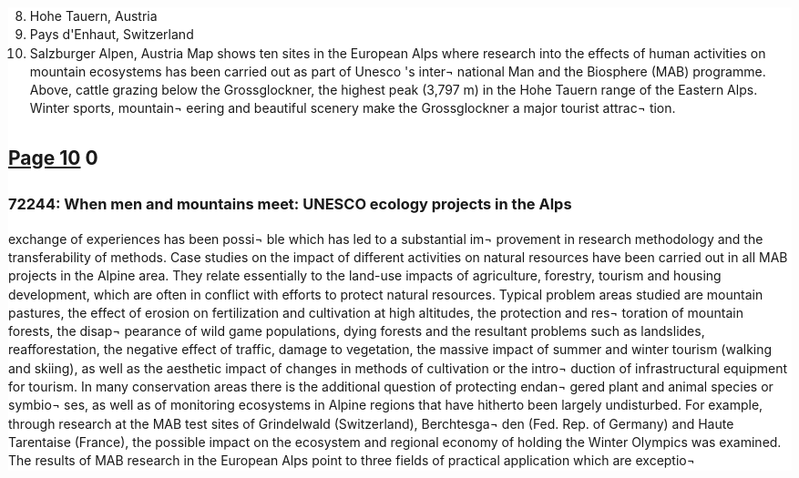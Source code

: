 8. Hohe Tauern, Austria
9. Pays d'Enhaut, Switzerland
10. Salzburger Alpen, Austria
Map shows ten sites in the European Alps
where research into the effects of human
activities on mountain ecosystems has
been carried out as part of Unesco 's inter¬
national Man and the Biosphere (MAB)
programme. Above, cattle grazing below
the Grossglockner, the highest peak
(3,797 m) in the Hohe Tauern range of the
Eastern Alps. Winter sports, mountain¬
eering and beautiful scenery make the
Grossglockner a major tourist attrac¬
tion.

## [Page 10](072293engo.pdf#page=10) 0

### 72244: When men and mountains meet: UNESCO ecology projects in the Alps

exchange of experiences has been possi¬
ble which has led to a substantial im¬
provement in research methodology and
the transferability of methods.
Case studies on the impact of different
activities on natural resources have been
carried out in all MAB projects in the
Alpine area. They relate essentially to the
land-use impacts of agriculture, forestry,
tourism and housing development, which
are often in conflict with efforts to protect
natural resources. Typical problem areas
studied are mountain pastures, the effect
of erosion on fertilization and cultivation
at high altitudes, the protection and res¬
toration of mountain forests, the disap¬
pearance of wild game populations, dying
forests and the resultant problems such as
landslides, reafforestation, the negative
effect of traffic, damage to vegetation,
the massive impact of summer and winter
tourism (walking and skiing), as well as
the aesthetic impact of changes in
methods of cultivation or the intro¬
duction of infrastructural equipment for
tourism.
In many conservation areas there is the
additional question of protecting endan¬
gered plant and animal species or symbio¬
ses, as well as of monitoring ecosystems in
Alpine regions that have hitherto been
largely undisturbed. For example,
through research at the MAB test sites of
Grindelwald (Switzerland), Berchtesga¬
den (Fed. Rep. of Germany) and Haute
Tarentaise (France), the possible impact
on the ecosystem and regional economy
of holding the Winter Olympics was
examined.
The results of MAB research in the
European Alps point to three fields of
practical application which are exceptio¬